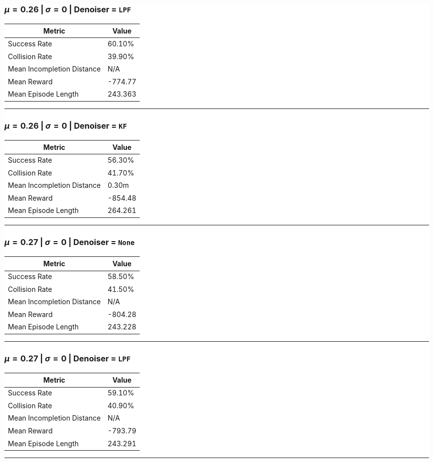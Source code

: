 ### $\mu = 0.26$ | $\sigma = 0$ | Denoiser = `LPF`

| Metric                     | Value   |
|----------------------------|---------|
| Success Rate               | 60.10%  |
| Collision Rate             | 39.90%  |
| Mean Incompletion Distance | N/A     |
| Mean Reward                | -774.77 |
| Mean Episode Length        | 243.363 |
---

### $\mu = 0.26$ | $\sigma = 0$ | Denoiser = `KF`

| Metric                     | Value   |
|----------------------------|---------|
| Success Rate               | 56.30%  |
| Collision Rate             | 41.70%  |
| Mean Incompletion Distance | 0.30m   |
| Mean Reward                | -854.48 |
| Mean Episode Length        | 264.261 |
---

### $\mu = 0.27$ | $\sigma = 0$ | Denoiser = `None`

| Metric                     | Value   |
|----------------------------|---------|
| Success Rate               | 58.50%  |
| Collision Rate             | 41.50%  |
| Mean Incompletion Distance | N/A     |
| Mean Reward                | -804.28 |
| Mean Episode Length        | 243.228 |
---

### $\mu = 0.27$ | $\sigma = 0$ | Denoiser = `LPF`

| Metric                     | Value   |
|----------------------------|---------|
| Success Rate               | 59.10%  |
| Collision Rate             | 40.90%  |
| Mean Incompletion Distance | N/A     |
| Mean Reward                | -793.79 |
| Mean Episode Length        | 243.291 |
---
